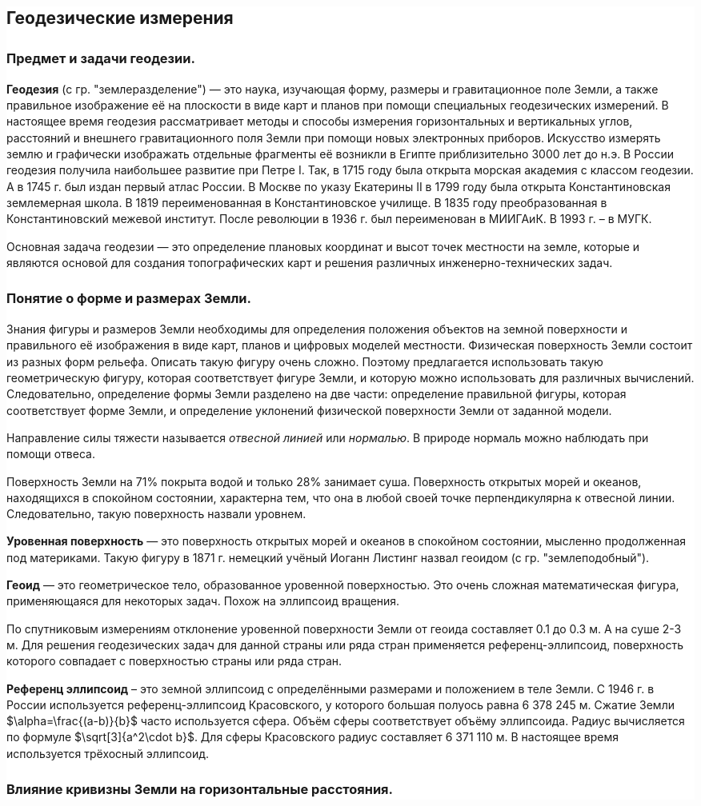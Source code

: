 ## Геодезические измерения

### Предмет и задачи геодезии.

**Геодезия** (с гр. "землеразделение") — это наука, изучающая форму, размеры и гравитационное поле Земли, а также правильное изображение её на плоскости в виде карт и планов при помощи специальных геодезических измерений. В настоящее время геодезия рассматривает методы и способы измерения горизонтальных и вертикальных углов, расстояний и внешнего гравитационного поля Земли при помощи новых электронных приборов. Искусство измерять землю и графически изображать отдельные фрагменты её возникли в Египте приблизительно 3000 лет до н.э. В России геодезия получила наибольшее развитие при Петре I. Так, в 1715 году была открыта морская академия с классом геодезии. А в 1745 г. был издан первый атлас России. В Москве по указу Екатерины II в 1799 году была открыта Константиновская землемерная школа. В 1819 переименованная в Константиновское училище. В 1835 году преобразованная в Константиновский межевой институт. После революции в 1936 г. был переименован в МИИГАиК. В 1993 г. – в МУГК.

Основная задача геодезии — это определение плановых координат и высот точек местности на земле, которые и являются основой для создания топографических карт и решения различных инженерно-технических задач.

### Понятие о форме и размерах Земли.

Знания фигуры и размеров Земли необходимы для определения положения объектов на земной поверхности и правильного её изображения в виде карт, планов и цифровых моделей местности. Физическая поверхность Земли состоит из разных форм рельефа. Описать такую фигуру очень сложно. Поэтому предлагается использовать такую геометрическую фигуру, которая соответствует фигуре Земли, и которую можно использовать для различных вычислений. Следовательно, определение формы Земли разделено на две части: определение правильной фигуры, которая соответствует форме Земли, и определение уклонений физической поверхности Земли от заданной модели.

Направление силы тяжести называется *отвесной линией* или *нормалью*. В природе нормаль можно наблюдать при помощи отвеса.

Поверхность Земли на 71% покрыта водой и только 28% занимает суша. Поверхность открытых морей и океанов, находящихся в спокойном состоянии, характерна тем, что она в любой своей точке перпендикулярна к отвесной линии. Следовательно, такую поверхность назвали уровнем.

**Уровенная поверхность** — это поверхность открытых морей и океанов в спокойном состоянии, мысленно продолженная под материками. Такую фигуру в 1871 г. немецкий учёный Иоганн Листинг назвал геоидом (с гр. "землеподобный").

**Геоид** — это геометрическое тело, образованное уровенной поверхностью. Это очень сложная математическая фигура, применяющаяся для некоторых задач. Похож на эллипсоид вращения.

По спутниковым измерениям отклонение уровенной поверхности Земли от геоида составляет 0.1 до 0.3 м. А на суше 2-3 м. Для решения геодезических задач для данной страны или ряда стран применяется референц-эллипсоид, поверхность которого совпадает с поверхностью страны или ряда стран.

**Референц эллипсоид** – это земной эллипсоид с определёнными размерами и положением в теле Земли. С 1946 г. в России используется референц-эллипсоид Красовского, у которого большая полуось равна 6 378 245 м. Сжатие Земли $\alpha=\frac{(a-b)}{b}$ часто используется сфера. Объём сферы соответствует объёму эллипсоида. Радиус вычисляется по формуле $\sqrt[3]{a^2\cdot b}$. Для сферы Красовского радиус составляет 6 371 110 м. В настоящее время используется трёхосный эллипсоид.

### Влияние кривизны Земли на горизонтальные расстояния.
